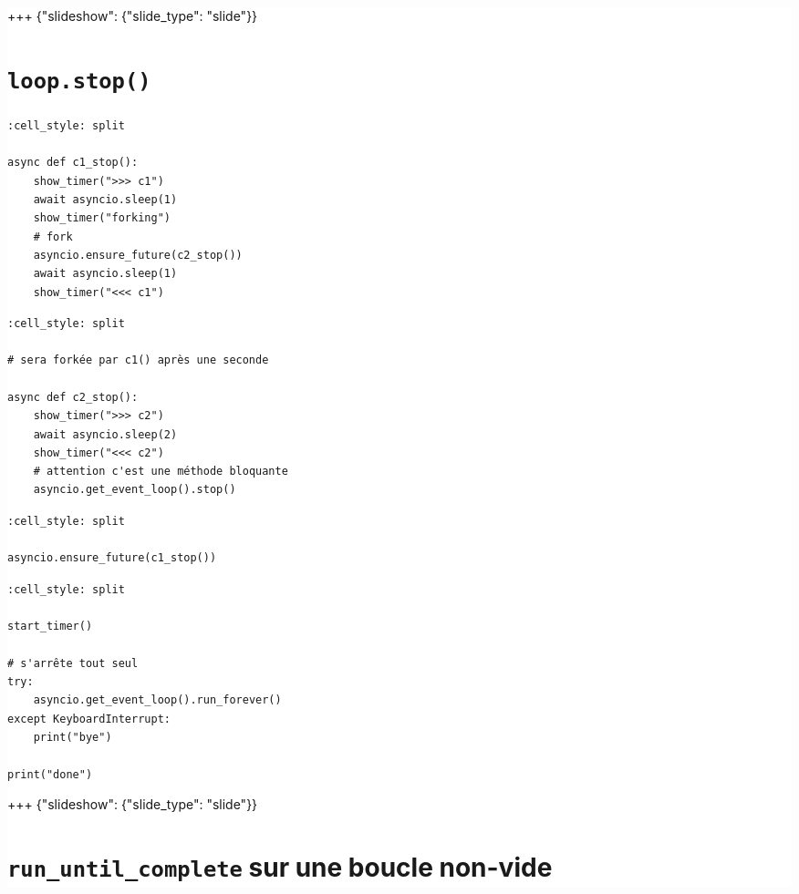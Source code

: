 +++ {"slideshow": {"slide_type": "slide"}}

# `loop.stop()`

```{code-cell} ipython3
:cell_style: split

async def c1_stop():
    show_timer(">>> c1")
    await asyncio.sleep(1)
    show_timer("forking")
    # fork
    asyncio.ensure_future(c2_stop())
    await asyncio.sleep(1)
    show_timer("<<< c1")
```

```{code-cell} ipython3
:cell_style: split

# sera forkée par c1() après une seconde

async def c2_stop():
    show_timer(">>> c2")
    await asyncio.sleep(2)
    show_timer("<<< c2")
    # attention c'est une méthode bloquante
    asyncio.get_event_loop().stop()
```

```{code-cell} ipython3
:cell_style: split

asyncio.ensure_future(c1_stop())
```

```{code-cell} ipython3
:cell_style: split

start_timer()

# s'arrête tout seul
try:
    asyncio.get_event_loop().run_forever()
except KeyboardInterrupt:
    print("bye")
    
print("done")
```

+++ {"slideshow": {"slide_type": "slide"}}

# `run_until_complete` sur une boucle non-vide 
